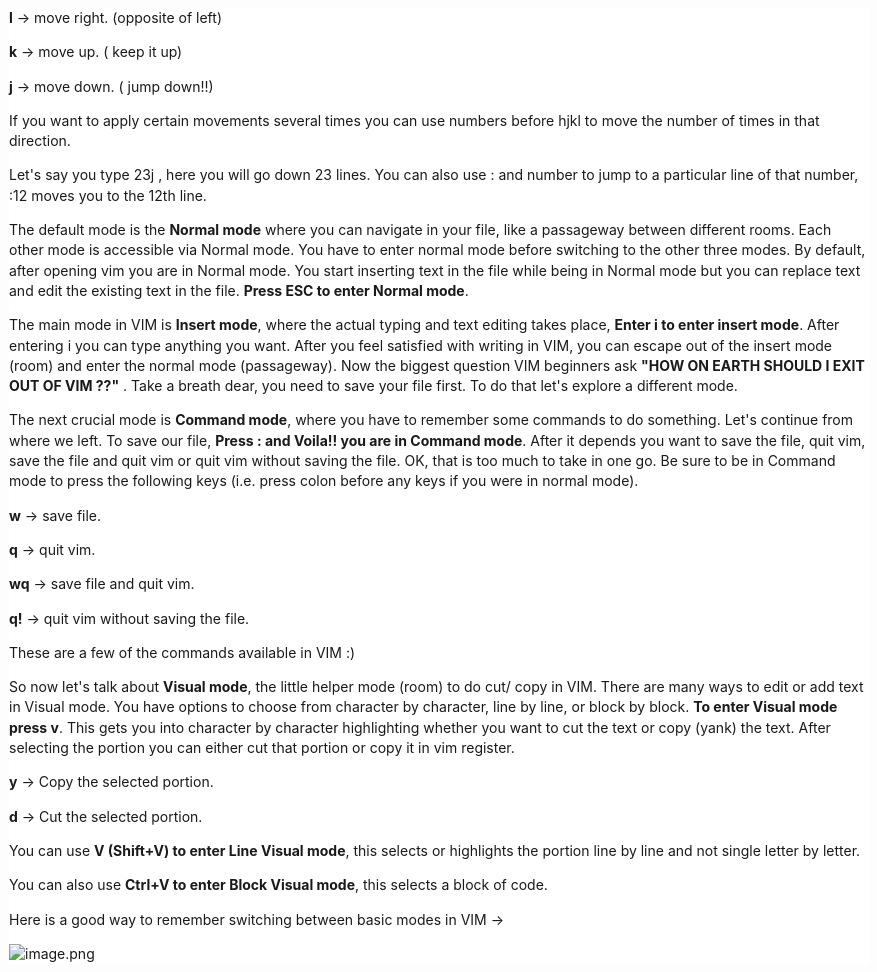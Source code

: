 **l**   -> move right.   (opposite of left)

**k**  -> move up.       ( keep it up)

**j**   -> move down.   ( jump down!!)

If you want to apply certain movements several times you can use numbers before hjkl to move the number of times in that direction.

Let's say you type 23j , here you will go down 23 lines. You can also use : and number to jump to a particular line of that number, :12 moves you to the 12th line. 

The default mode is the **Normal mode** where you can navigate in your file, like a passageway between different rooms. Each other mode is accessible via Normal mode. You have to enter normal mode before switching to the other three modes. By default, after opening vim you are in Normal mode. You start inserting text in the file while being in Normal mode but you can replace text and edit the existing text in the file. **Press ESC to enter Normal mode**.

The main mode in VIM is **Insert mode**, where the actual typing and text editing takes place, **Enter i to enter insert mode**. After entering i you can type anything you want. After you feel satisfied with writing in VIM, you can escape out of the insert mode (room) and enter the normal mode (passageway). Now the biggest question VIM beginners ask **"HOW ON EARTH SHOULD I EXIT OUT OF VIM ??"** . Take a breath dear, you need to save your file first. To do that let's explore a different mode.

The next crucial mode is **Command mode**, where you have to remember some commands to do something. Let's continue from where we left. To save our file,  **Press :  and Voila!! you are in Command mode**. After it depends you want to save the file, quit vim, save the file and quit vim or quit vim without saving the file. OK, that is too much to take in one go. Be sure to be in Command mode to press the following keys (i.e. press colon before any keys if you were in normal mode).


**w**     -> save file.

**q**      -> quit vim.

**wq**     -> save file and quit vim.

**q!**      -> quit vim without saving the file.

These are a few of the commands available in VIM :)

So now let's talk about **Visual mode**, the little helper mode (room) to do cut/ copy in VIM. There are many ways to edit or add text in Visual mode. You have options to choose from character by character, line by line, or block by block. **To enter Visual mode press v**. This gets you into character by character highlighting whether you want to cut the text or copy (yank) the text. After selecting the portion you can either cut that portion or copy it in vim register. 

**y**     -> Copy the selected portion.

**d**     -> Cut the selected portion.

You can use **V (Shift+V) to enter Line Visual mode**, this selects or highlights the portion line by line and not single letter by letter.

You can also use **Ctrl+V to enter Block Visual mode**, this selects a block of code.

Here is a good way to remember switching between basic modes in VIM ->

![image.png](https://cdn.hashnode.com/res/hashnode/image/upload/v1613912016216/SXavZAkPH.png)

